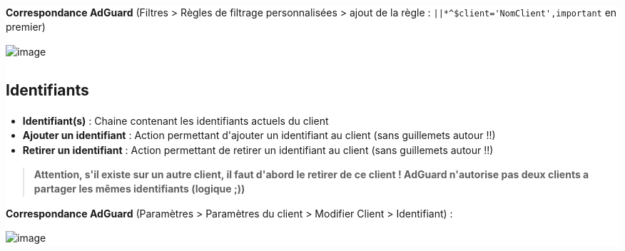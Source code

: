 **Correspondance AdGuard** (Filtres > Règles de filtrage personnalisées > ajout de la règle : `||*^$client='NomClient',important` en premier)

![image](https://user-images.githubusercontent.com/28622481/133222436-9e17578a-93e2-4be2-a96c-957131d5686a.png)

Identifiants
-----------------------
- **Identifiant(s)** : Chaine contenant les identifiants actuels du client
- **Ajouter un identifiant** : Action permettant d'ajouter un identifiant au client (sans guillemets autour !!)
- **Retirer un identifiant** : Action permettant de retirer un identifiant au client (sans guillemets autour !!)

> **Attention, s'il existe sur un autre client, il faut d'abord le retirer de ce client ! AdGuard n'autorise pas deux clients a partager les mêmes identifiants (logique ;))**

**Correspondance AdGuard** (Paramètres > Paramètres du client > Modifier Client > Identifiant) :

![image](https://user-images.githubusercontent.com/28622481/133277119-3de65a3b-2868-4db1-b136-ca9c498270d3.png)
